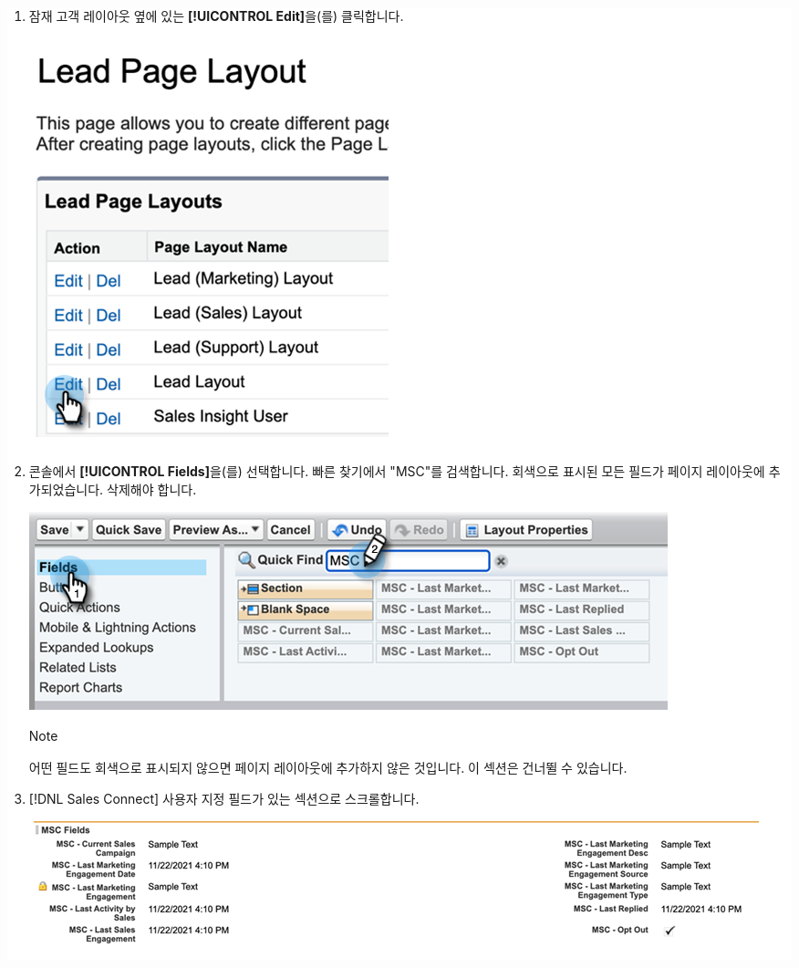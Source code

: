 1. 잠재 고객 레이아웃 옆에 있는 **[!UICONTROL Edit]**&#x200B;을(를) 클릭합니다.

   ![](assets/uninstall-salesforce-classic-customization-package-3.png)

1. 콘솔에서 **[!UICONTROL Fields]**&#x200B;을(를) 선택합니다. 빠른 찾기에서 &quot;MSC&quot;를 검색합니다. 회색으로 표시된 모든 필드가 페이지 레이아웃에 추가되었습니다. 삭제해야 합니다.

   ![](assets/uninstall-salesforce-classic-customization-package-4.png)

   >[!NOTE]
   >
   >어떤 필드도 회색으로 표시되지 않으면 페이지 레이아웃에 추가하지 않은 것입니다. 이 섹션은 건너뛸 수 있습니다.

1. [!DNL Sales Connect] 사용자 지정 필드가 있는 섹션으로 스크롤합니다.

   ![](assets/uninstall-salesforce-classic-customization-package-5.png)
